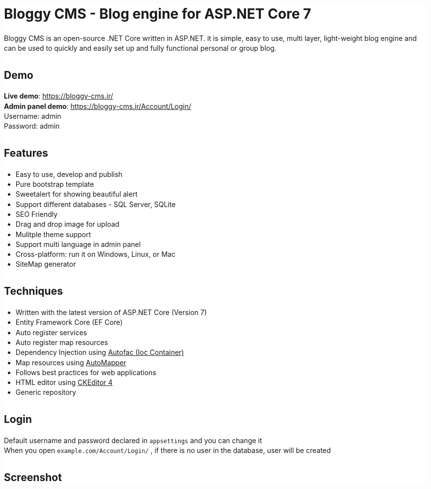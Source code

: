 # Bloggy CMS - Blog engine for ASP.NET Core 7

Bloggy CMS is an open-source .NET Core written in ASP.NET. it is simple, easy to use, multi layer, light-weight blog engine and can be used to quickly and easily set up and fully functional personal or group blog.

## Demo
**Live demo**: https://bloggy-cms.ir/<br>
**Admin panel demo**: https://bloggy-cms.ir/Account/Login/<br>
Username: admin<br>
Password: admin


## Features
- Easy to use, develop and publish
- Pure bootstrap template
- Sweetalert for showing beautiful alert
- Support different databases - SQL Server, SQLite
- SEO Friendly
- Drag and drop image for upload
- Mulitple theme support
- Support multi language in admin panel
- Cross-platform: run it on Windows, Linux, or Mac
- SiteMap generator

## Techniques
- Written with the latest version of ASP.NET Core (Version 7)
- Entity Framework Core (EF Core)
- Auto register services
- Auto register map resources
- Dependency Injection using [Autofac (Ioc Container)](https://github.com/autofac/Autofac)
- Map resources using [AutoMapper](https://github.com/AutoMapper/AutoMapper)
- Follows best practices for web applications
- HTML editor using [CKEditor 4](https://github.com/ckeditor/ckeditor4)
- Generic repository


## Login

Default username and password declared in `appsettings` and you can change it<br> 
When you open `example.com/Account/Login/` , if there is no user in the database, user will be created


## Screenshot